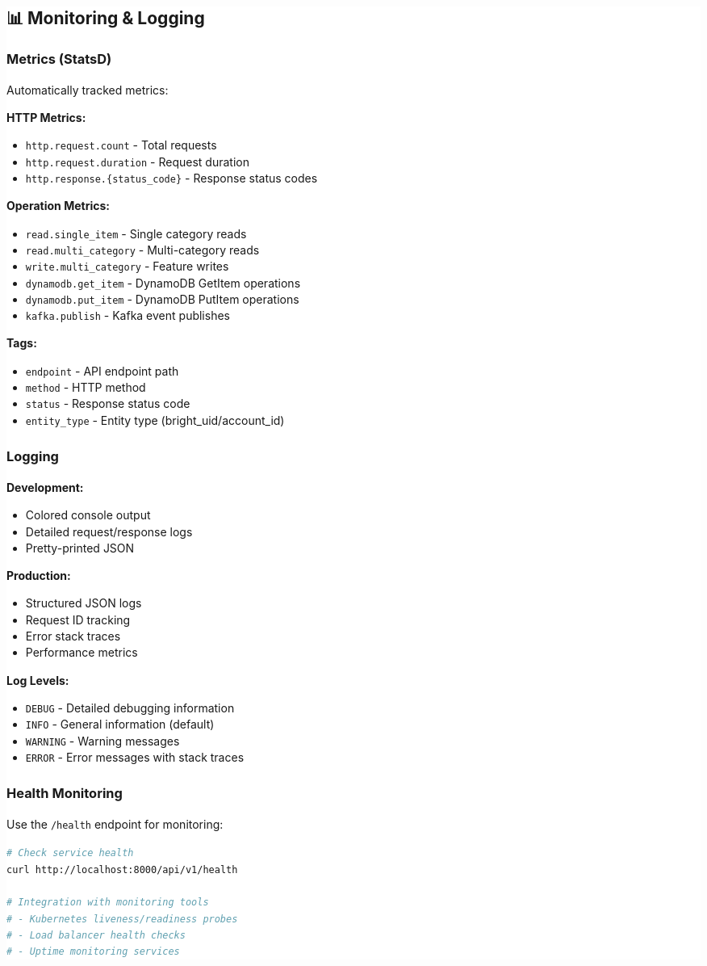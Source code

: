 ## 📊 Monitoring & Logging

### Metrics (StatsD)

Automatically tracked metrics:

**HTTP Metrics:**
- `http.request.count` - Total requests
- `http.request.duration` - Request duration
- `http.response.{status_code}` - Response status codes

**Operation Metrics:**
- `read.single_item` - Single category reads
- `read.multi_category` - Multi-category reads
- `write.multi_category` - Feature writes
- `dynamodb.get_item` - DynamoDB GetItem operations
- `dynamodb.put_item` - DynamoDB PutItem operations
- `kafka.publish` - Kafka event publishes

**Tags:**
- `endpoint` - API endpoint path
- `method` - HTTP method
- `status` - Response status code
- `entity_type` - Entity type (bright_uid/account_id)

### Logging

**Development:**
- Colored console output
- Detailed request/response logs
- Pretty-printed JSON

**Production:**
- Structured JSON logs
- Request ID tracking
- Error stack traces
- Performance metrics

**Log Levels:**
- `DEBUG` - Detailed debugging information
- `INFO` - General information (default)
- `WARNING` - Warning messages
- `ERROR` - Error messages with stack traces

### Health Monitoring

Use the `/health` endpoint for monitoring:

```bash
# Check service health
curl http://localhost:8000/api/v1/health

# Integration with monitoring tools
# - Kubernetes liveness/readiness probes
# - Load balancer health checks
# - Uptime monitoring services
```
